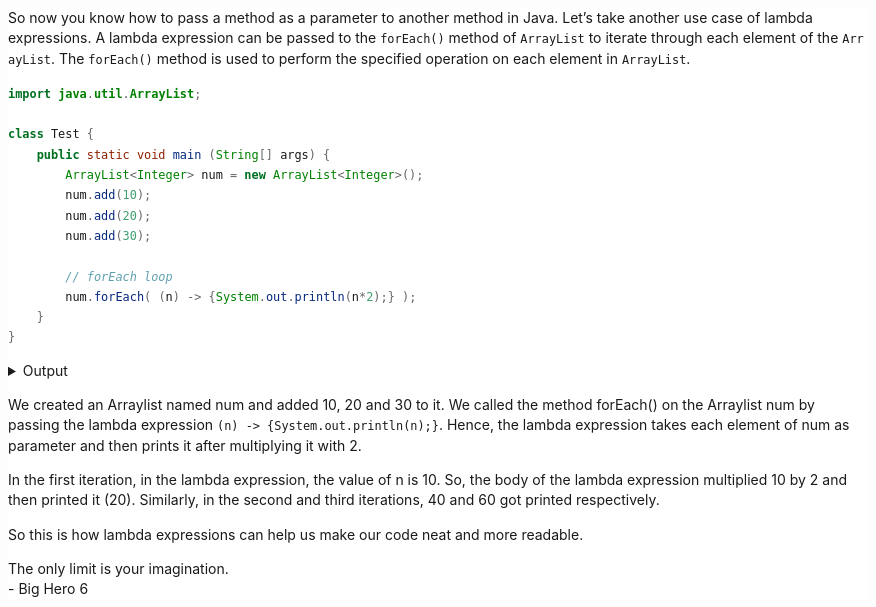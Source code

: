 So now you know how to pass a method as a parameter to another method in Java.
Let’s take another use case of lambda expressions. A lambda expression can be passed to the `forEach()` method of `ArrayList` to iterate through each element of the `ArrayList`. The `forEach()` method is used to perform the specified operation on each element in `ArrayList`.

```java
import java.util.ArrayList;

class Test {
	public static void main (String[] args) {
		ArrayList<Integer> num = new ArrayList<Integer>();
		num.add(10);
		num.add(20);
		num.add(30);
		
		// forEach loop
		num.forEach( (n) -> {System.out.println(n*2);} );
	}
}
```

<div class="collapse">
    <details>
        <summary>Output</summary>
        <pre class="output">20
40
60</pre>
    </details>
</div>

We created an Arraylist named num and added 10, 20 and 30 to it. We called the method forEach() on the Arraylist num by passing the lambda expression `(n) -> {System.out.println(n);}`. Hence, the lambda expression takes each element of num as parameter and then prints it after multiplying it with 2.

In the first iteration, in the lambda expression, the value of n is 10. So, the body of the lambda expression multiplied 10 by 2 and then printed it (20). Similarly, in the second and third iterations, 40 and 60 got printed respectively.

So this is how lambda expressions can help us make our code neat and more readable.

<div id="quote">
<div><span>The only limit is your imagination.</span></div>
<div><span>- Big Hero 6</span></div>
</div>
